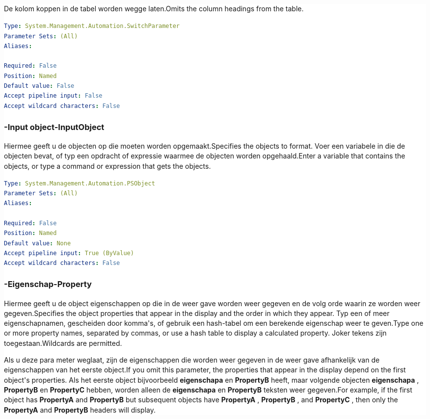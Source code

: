<span data-ttu-id="5f87d-212">De kolom koppen in de tabel worden wegge laten.</span><span class="sxs-lookup"><span data-stu-id="5f87d-212">Omits the column headings from the table.</span></span>

```yaml
Type: System.Management.Automation.SwitchParameter
Parameter Sets: (All)
Aliases:

Required: False
Position: Named
Default value: False
Accept pipeline input: False
Accept wildcard characters: False
```

### <span data-ttu-id="5f87d-213">-Input object</span><span class="sxs-lookup"><span data-stu-id="5f87d-213">-InputObject</span></span>

<span data-ttu-id="5f87d-214">Hiermee geeft u de objecten op die moeten worden opgemaakt.</span><span class="sxs-lookup"><span data-stu-id="5f87d-214">Specifies the objects to format.</span></span> <span data-ttu-id="5f87d-215">Voer een variabele in die de objecten bevat, of typ een opdracht of expressie waarmee de objecten worden opgehaald.</span><span class="sxs-lookup"><span data-stu-id="5f87d-215">Enter a variable that contains the objects, or type a command or expression that gets the objects.</span></span>

```yaml
Type: System.Management.Automation.PSObject
Parameter Sets: (All)
Aliases:

Required: False
Position: Named
Default value: None
Accept pipeline input: True (ByValue)
Accept wildcard characters: False
```

### <span data-ttu-id="5f87d-216">-Eigenschap</span><span class="sxs-lookup"><span data-stu-id="5f87d-216">-Property</span></span>

<span data-ttu-id="5f87d-217">Hiermee geeft u de object eigenschappen op die in de weer gave worden weer gegeven en de volg orde waarin ze worden weer gegeven.</span><span class="sxs-lookup"><span data-stu-id="5f87d-217">Specifies the object properties that appear in the display and the order in which they appear.</span></span> <span data-ttu-id="5f87d-218">Typ een of meer eigenschapnamen, gescheiden door komma's, of gebruik een hash-tabel om een berekende eigenschap weer te geven.</span><span class="sxs-lookup"><span data-stu-id="5f87d-218">Type one or more property names, separated by commas, or use a hash table to display a calculated property.</span></span> <span data-ttu-id="5f87d-219">Joker tekens zijn toegestaan.</span><span class="sxs-lookup"><span data-stu-id="5f87d-219">Wildcards are permitted.</span></span>

<span data-ttu-id="5f87d-220">Als u deze para meter weglaat, zijn de eigenschappen die worden weer gegeven in de weer gave afhankelijk van de eigenschappen van het eerste object.</span><span class="sxs-lookup"><span data-stu-id="5f87d-220">If you omit this parameter, the properties that appear in the display depend on the first object's properties.</span></span> <span data-ttu-id="5f87d-221">Als het eerste object bijvoorbeeld **eigenschapa** en **PropertyB** heeft, maar volgende objecten **eigenschapa** , **PropertyB** en **PropertyC** hebben, worden alleen de **eigenschapa** en **PropertyB** teksten weer gegeven.</span><span class="sxs-lookup"><span data-stu-id="5f87d-221">For example, if the first object has **PropertyA** and **PropertyB** but subsequent objects have **PropertyA** , **PropertyB** , and **PropertyC** , then only the **PropertyA** and **PropertyB** headers will display.</span></span>
